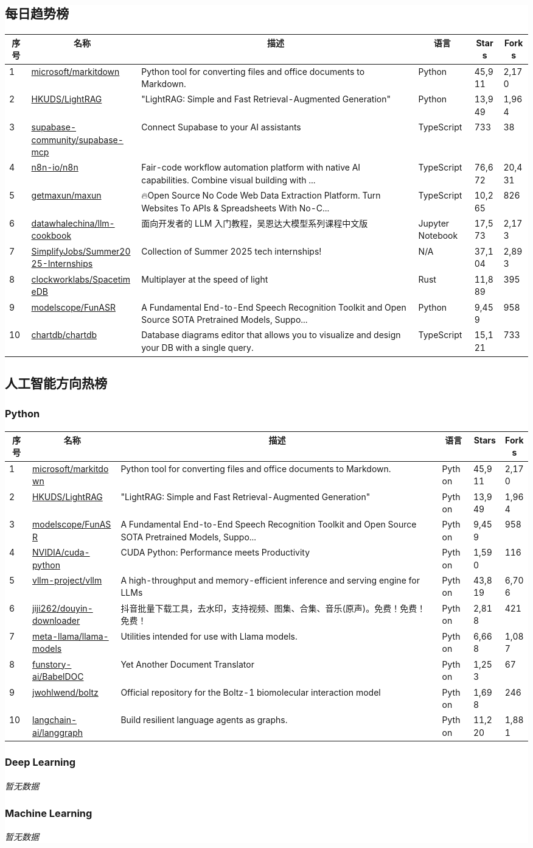 ## 每日趋势榜

| 序号 | 名称 | 描述 | 语言 | Stars | Forks |
| --- | --- | --- | --- | --- | --- |
| 1 | [microsoft/markitdown](https://github.com/microsoft/markitdown) | Python tool for converting files and office documents to Markdown. | Python | 45,911 | 2,170 |
| 2 | [HKUDS/LightRAG](https://github.com/HKUDS/LightRAG) | "LightRAG: Simple and Fast Retrieval-Augmented Generation" | Python | 13,949 | 1,964 |
| 3 | [supabase-community/supabase-mcp](https://github.com/supabase-community/supabase-mcp) | Connect Supabase to your AI assistants | TypeScript | 733 | 38 |
| 4 | [n8n-io/n8n](https://github.com/n8n-io/n8n) | Fair-code workflow automation platform with native AI capabilities. Combine visual building with ... | TypeScript | 76,672 | 20,431 |
| 5 | [getmaxun/maxun](https://github.com/getmaxun/maxun) | 🔥Open Source No Code Web Data Extraction Platform. Turn Websites To APIs & Spreadsheets With No-C... | TypeScript | 10,265 | 826 |
| 6 | [datawhalechina/llm-cookbook](https://github.com/datawhalechina/llm-cookbook) | 面向开发者的 LLM 入门教程，吴恩达大模型系列课程中文版 | Jupyter Notebook | 17,573 | 2,173 |
| 7 | [SimplifyJobs/Summer2025-Internships](https://github.com/SimplifyJobs/Summer2025-Internships) | Collection of Summer 2025 tech internships! | N/A | 37,104 | 2,893 |
| 8 | [clockworklabs/SpacetimeDB](https://github.com/clockworklabs/SpacetimeDB) | Multiplayer at the speed of light | Rust | 11,889 | 395 |
| 9 | [modelscope/FunASR](https://github.com/modelscope/FunASR) | A Fundamental End-to-End Speech Recognition Toolkit and Open Source SOTA Pretrained Models, Suppo... | Python | 9,459 | 958 |
| 10 | [chartdb/chartdb](https://github.com/chartdb/chartdb) | Database diagrams editor that allows you to visualize and design your DB with a single query. | TypeScript | 15,121 | 733 |

## 人工智能方向热榜

### Python

| 序号 | 名称 | 描述 | 语言 | Stars | Forks |
| --- | --- | --- | --- | --- | --- |
| 1 | [microsoft/markitdown](https://github.com/microsoft/markitdown) | Python tool for converting files and office documents to Markdown. | Python | 45,911 | 2,170 |
| 2 | [HKUDS/LightRAG](https://github.com/HKUDS/LightRAG) | "LightRAG: Simple and Fast Retrieval-Augmented Generation" | Python | 13,949 | 1,964 |
| 3 | [modelscope/FunASR](https://github.com/modelscope/FunASR) | A Fundamental End-to-End Speech Recognition Toolkit and Open Source SOTA Pretrained Models, Suppo... | Python | 9,459 | 958 |
| 4 | [NVIDIA/cuda-python](https://github.com/NVIDIA/cuda-python) | CUDA Python: Performance meets Productivity | Python | 1,590 | 116 |
| 5 | [vllm-project/vllm](https://github.com/vllm-project/vllm) | A high-throughput and memory-efficient inference and serving engine for LLMs | Python | 43,819 | 6,706 |
| 6 | [jiji262/douyin-downloader](https://github.com/jiji262/douyin-downloader) | 抖音批量下载工具，去水印，支持视频、图集、合集、音乐(原声)。免费！免费！免费！ | Python | 2,818 | 421 |
| 7 | [meta-llama/llama-models](https://github.com/meta-llama/llama-models) | Utilities intended for use with Llama models. | Python | 6,668 | 1,087 |
| 8 | [funstory-ai/BabelDOC](https://github.com/funstory-ai/BabelDOC) | Yet Another Document Translator | Python | 1,253 | 67 |
| 9 | [jwohlwend/boltz](https://github.com/jwohlwend/boltz) | Official repository for the Boltz-1 biomolecular interaction model | Python | 1,698 | 246 |
| 10 | [langchain-ai/langgraph](https://github.com/langchain-ai/langgraph) | Build resilient language agents as graphs. | Python | 11,220 | 1,881 |

### Deep Learning

*暂无数据*

### Machine Learning

*暂无数据*

